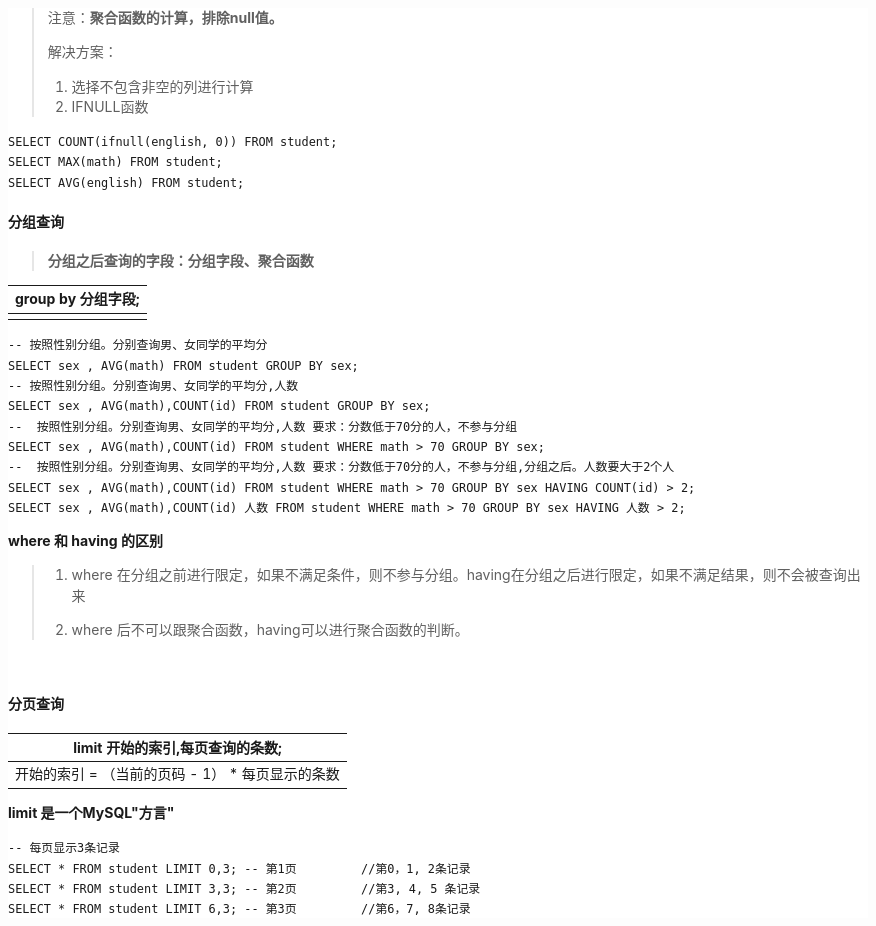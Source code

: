 > 注意：**聚合函数的计算，排除null值。**
>
> 解决方案：
>
> 1. 选择不包含非空的列进行计算
> 2.  IFNULL函数



```mysql
SELECT COUNT(ifnull(english, 0)) FROM student;
SELECT MAX(math) FROM student;
SELECT AVG(english) FROM student;
```



#### 分组查询

> **分组之后查询的字段：分组字段、聚合函数**

| group by 分组字段; |
| ------------------ |
|                    |


```mysql
-- 按照性别分组。分别查询男、女同学的平均分
SELECT sex , AVG(math) FROM student GROUP BY sex;
-- 按照性别分组。分别查询男、女同学的平均分,人数
SELECT sex , AVG(math),COUNT(id) FROM student GROUP BY sex;
--  按照性别分组。分别查询男、女同学的平均分,人数 要求：分数低于70分的人，不参与分组
SELECT sex , AVG(math),COUNT(id) FROM student WHERE math > 70 GROUP BY sex;
--  按照性别分组。分别查询男、女同学的平均分,人数 要求：分数低于70分的人，不参与分组,分组之后。人数要大于2个人
SELECT sex , AVG(math),COUNT(id) FROM student WHERE math > 70 GROUP BY sex HAVING COUNT(id) > 2;
SELECT sex , AVG(math),COUNT(id) 人数 FROM student WHERE math > 70 GROUP BY sex HAVING 人数 > 2;
```

**where 和 having 的区别**

> 1. where 在分组之前进行限定，如果不满足条件，则不参与分组。having在分组之后进行限定，如果不满足结果，则不会被查询出来
>
> 2. where 后不可以跟聚合函数，having可以进行聚合函数的判断。

​		

#### 分页查询

| limit 开始的索引,每页查询的条数;                 |
| ------------------------------------------------ |
| 开始的索引 = （当前的页码 - 1） * 每页显示的条数 |

**limit 是一个MySQL"方言"**

```mysql
-- 每页显示3条记录 
SELECT * FROM student LIMIT 0,3; -- 第1页			//第0，1, 2条记录
SELECT * FROM student LIMIT 3,3; -- 第2页			//第3, 4, 5 条记录
SELECT * FROM student LIMIT 6,3; -- 第3页			//第6，7, 8条记录

```
